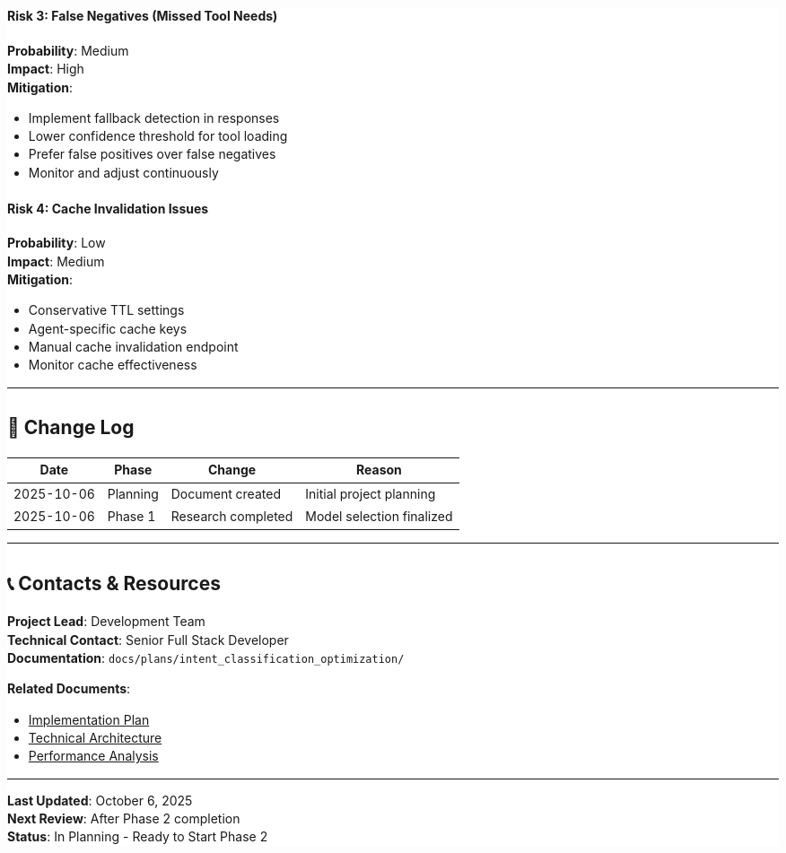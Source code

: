 #### Risk 3: False Negatives (Missed Tool Needs)
**Probability**: Medium  
**Impact**: High  
**Mitigation**:
- Implement fallback detection in responses
- Lower confidence threshold for tool loading
- Prefer false positives over false negatives
- Monitor and adjust continuously

#### Risk 4: Cache Invalidation Issues
**Probability**: Low  
**Impact**: Medium  
**Mitigation**:
- Conservative TTL settings
- Agent-specific cache keys
- Manual cache invalidation endpoint
- Monitor cache effectiveness

---

## 📝 Change Log

| Date | Phase | Change | Reason |
|------|-------|--------|--------|
| 2025-10-06 | Planning | Document created | Initial project planning |
| 2025-10-06 | Phase 1 | Research completed | Model selection finalized |

---

## 📞 Contacts & Resources

**Project Lead**: Development Team  
**Technical Contact**: Senior Full Stack Developer  
**Documentation**: `docs/plans/intent_classification_optimization/`

**Related Documents**:
- [Implementation Plan](plan.md)
- [Technical Architecture](technical_architecture.md)
- [Performance Analysis](performance_analysis.md)

---

**Last Updated**: October 6, 2025  
**Next Review**: After Phase 2 completion  
**Status**: In Planning - Ready to Start Phase 2

